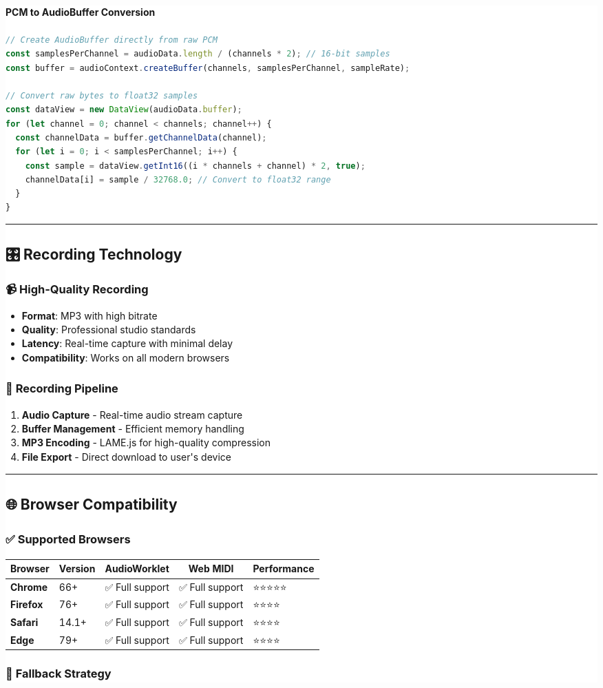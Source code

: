#### **PCM to AudioBuffer Conversion**
```javascript
// Create AudioBuffer directly from raw PCM
const samplesPerChannel = audioData.length / (channels * 2); // 16-bit samples
const buffer = audioContext.createBuffer(channels, samplesPerChannel, sampleRate);

// Convert raw bytes to float32 samples
const dataView = new DataView(audioData.buffer);
for (let channel = 0; channel < channels; channel++) {
  const channelData = buffer.getChannelData(channel);
  for (let i = 0; i < samplesPerChannel; i++) {
    const sample = dataView.getInt16((i * channels + channel) * 2, true);
    channelData[i] = sample / 32768.0; // Convert to float32 range
  }
}
```

---

## 🎛️ **Recording Technology**

### 📹 **High-Quality Recording**

- **Format**: MP3 with high bitrate
- **Quality**: Professional studio standards
- **Latency**: Real-time capture with minimal delay
- **Compatibility**: Works on all modern browsers

### 🔧 **Recording Pipeline**

1. **Audio Capture** - Real-time audio stream capture
2. **Buffer Management** - Efficient memory handling
3. **MP3 Encoding** - LAME.js for high-quality compression
4. **File Export** - Direct download to user's device

---

## 🌐 **Browser Compatibility**

### ✅ **Supported Browsers**

| Browser | Version | AudioWorklet | Web MIDI | Performance |
|---------|---------|--------------|----------|-------------|
| **Chrome** | 66+ | ✅ Full support | ✅ Full support | ⭐⭐⭐⭐⭐ |
| **Firefox** | 76+ | ✅ Full support | ✅ Full support | ⭐⭐⭐⭐ |
| **Safari** | 14.1+ | ✅ Full support | ✅ Full support | ⭐⭐⭐⭐ |
| **Edge** | 79+ | ✅ Full support | ✅ Full support | ⭐⭐⭐⭐ |

### 🔄 **Fallback Strategy**
